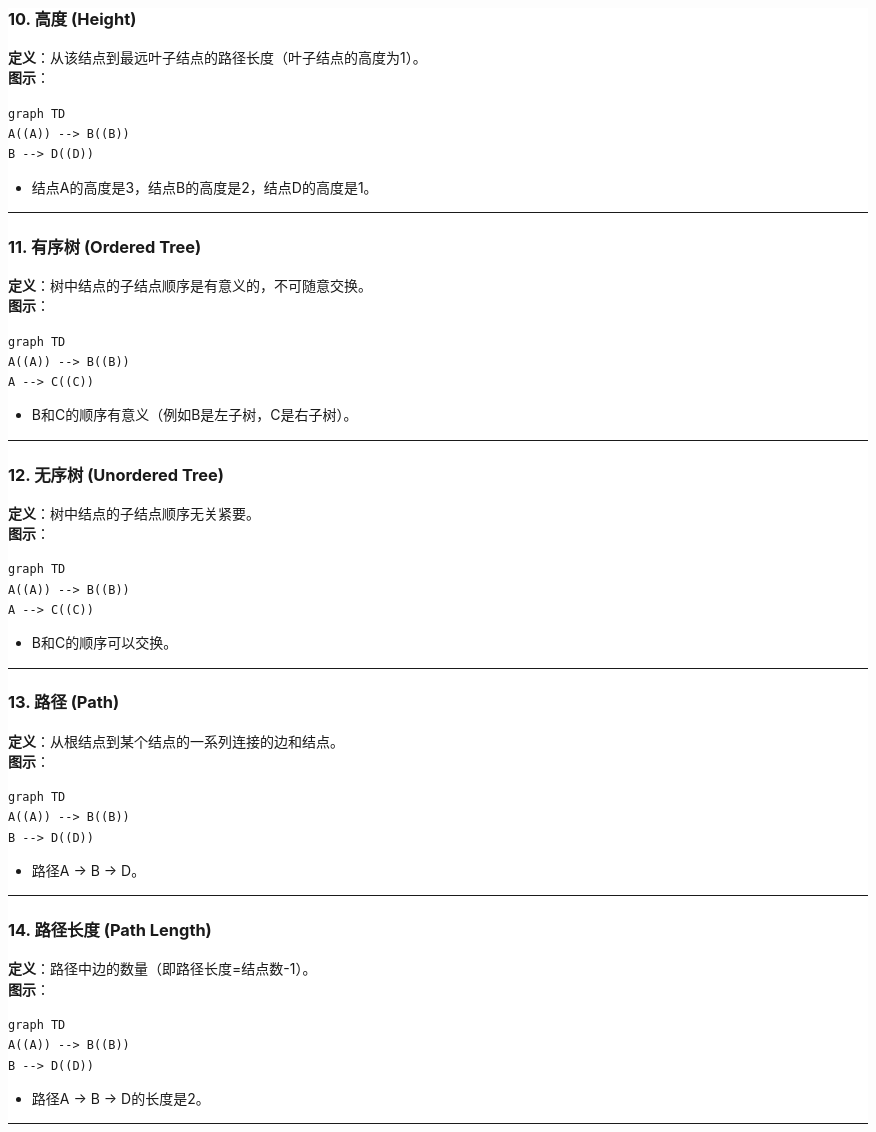 
### 10. **高度 (Height)**  
**定义**：从该结点到最远叶子结点的路径长度（叶子结点的高度为1）。  
**图示**：  
```mermaid
graph TD
A((A)) --> B((B))
B --> D((D))
```
- 结点A的高度是3，结点B的高度是2，结点D的高度是1。

---

### 11. **有序树 (Ordered Tree)**  
**定义**：树中结点的子结点顺序是有意义的，不可随意交换。  
**图示**：  
```mermaid
graph TD
A((A)) --> B((B))
A --> C((C))
```
- B和C的顺序有意义（例如B是左子树，C是右子树）。

---

### 12. **无序树 (Unordered Tree)**  
**定义**：树中结点的子结点顺序无关紧要。  
**图示**：  
```mermaid
graph TD
A((A)) --> B((B))
A --> C((C))
```
- B和C的顺序可以交换。

---

### 13. **路径 (Path)**  
**定义**：从根结点到某个结点的一系列连接的边和结点。  
**图示**：  
```mermaid
graph TD
A((A)) --> B((B))
B --> D((D))
```
- 路径A → B → D。

---

### 14. **路径长度 (Path Length)**  
**定义**：路径中边的数量（即路径长度=结点数-1）。  
**图示**：  
```mermaid
graph TD
A((A)) --> B((B))
B --> D((D))
```
- 路径A → B → D的长度是2。

---